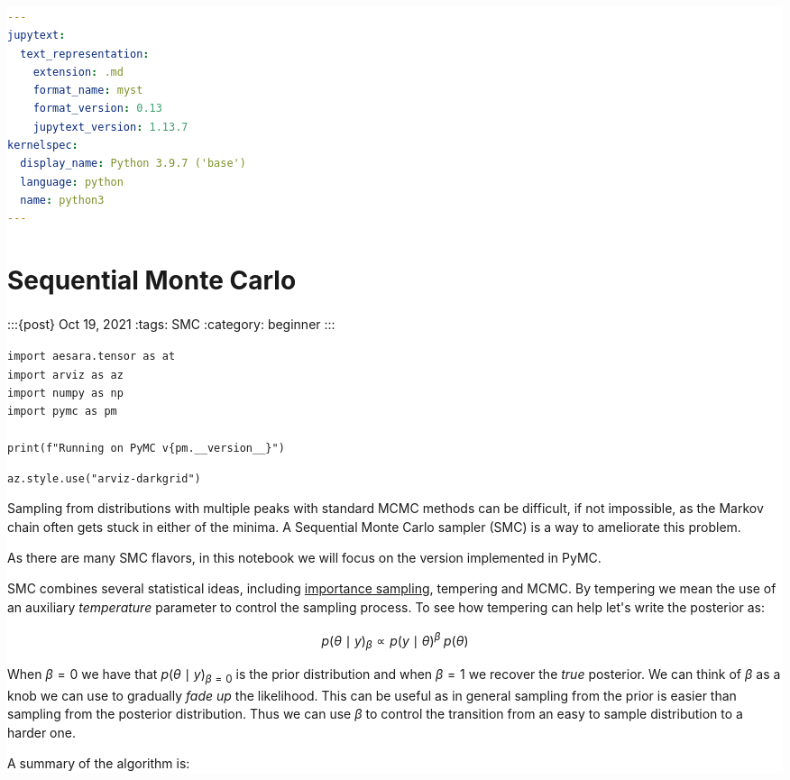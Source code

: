 ```yaml
---
jupytext:
  text_representation:
    extension: .md
    format_name: myst
    format_version: 0.13
    jupytext_version: 1.13.7
kernelspec:
  display_name: Python 3.9.7 ('base')
  language: python
  name: python3
---
```


# Sequential Monte Carlo

:::{post} Oct 19, 2021
:tags: SMC 
:category: beginner
:::

```{code-cell} ipython3
import aesara.tensor as at
import arviz as az
import numpy as np
import pymc as pm

print(f"Running on PyMC v{pm.__version__}")
```

```{code-cell} ipython3
az.style.use("arviz-darkgrid")
```

Sampling from distributions with multiple peaks with standard MCMC methods can be difficult, if not impossible, as the Markov chain often gets stuck in either of the minima. A Sequential Monte Carlo sampler (SMC) is a way to ameliorate this problem.

As there are many SMC flavors, in this notebook we will focus on the version implemented in PyMC.

SMC combines several statistical ideas, including [importance sampling](https://en.wikipedia.org/wiki/Importance_sampling), tempering and MCMC. By tempering we mean the use of an auxiliary _temperature_ parameter to control the sampling process. To see how tempering can help let's write the posterior as:

$$p(\theta \mid y)_{\beta} \propto p(y \mid \theta)^{\beta} \; p(\theta)$$

When $\beta=0$ we have that $p(\theta \mid y)_{\beta=0}$ is the prior distribution and when $\beta=1$ we recover the _true_ posterior. We can think of $\beta$ as a knob we can use to gradually _fade up_ the likelihood. This can be useful as in general sampling from the prior is easier than sampling from the posterior distribution. Thus we can use $\beta$ to control the transition from an easy to sample distribution to a harder one.

A summary of the algorithm is:
